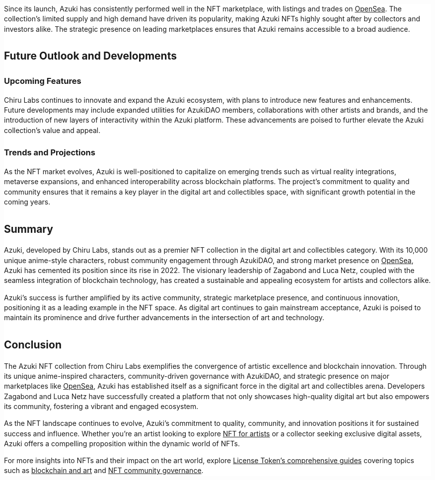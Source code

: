Since its launch, Azuki has consistently performed well in the NFT marketplace, with listings and trades on [OpenSea](https://opensea.io/collection/azuki). The collection’s limited supply and high demand have driven its popularity, making Azuki NFTs highly sought after by collectors and investors alike. The strategic presence on leading marketplaces ensures that Azuki remains accessible to a broad audience.

## Future Outlook and Developments

### Upcoming Features

Chiru Labs continues to innovate and expand the Azuki ecosystem, with plans to introduce new features and enhancements. Future developments may include expanded utilities for AzukiDAO members, collaborations with other artists and brands, and the introduction of new layers of interactivity within the Azuki platform. These advancements are poised to further elevate the Azuki collection’s value and appeal.

### Trends and Projections

As the NFT market evolves, Azuki is well-positioned to capitalize on emerging trends such as virtual reality integrations, metaverse expansions, and enhanced interoperability across blockchain platforms. The project’s commitment to quality and community ensures that it remains a key player in the digital art and collectibles space, with significant growth potential in the coming years.

## Summary

Azuki, developed by Chiru Labs, stands out as a premier NFT collection in the digital art and collectibles category. With its 10,000 unique anime-style characters, robust community engagement through AzukiDAO, and strong market presence on [OpenSea](https://opensea.io/collection/azuki), Azuki has cemented its position since its rise in 2022. The visionary leadership of Zagabond and Luca Netz, coupled with the seamless integration of blockchain technology, has created a sustainable and appealing ecosystem for artists and collectors alike.

Azuki’s success is further amplified by its active community, strategic marketplace presence, and continuous innovation, positioning it as a leading example in the NFT space. As digital art continues to gain mainstream acceptance, Azuki is poised to maintain its prominence and drive further advancements in the intersection of art and technology.

## Conclusion

The Azuki NFT collection from Chiru Labs exemplifies the convergence of artistic excellence and blockchain innovation. Through its unique anime-inspired characters, community-driven governance with AzukiDAO, and strategic presence on major marketplaces like [OpenSea](https://opensea.io/collection/azuki), Azuki has established itself as a significant force in the digital art and collectibles arena. Developers Zagabond and Luca Netz have successfully created a platform that not only showcases high-quality digital art but also empowers its community, fostering a vibrant and engaged ecosystem.

As the NFT landscape continues to evolve, Azuki’s commitment to quality, community, and innovation positions it for sustained success and influence. Whether you’re an artist looking to explore [NFT for artists](https://www.license-token.com/wiki/nft-for-artists) or a collector seeking exclusive digital assets, Azuki offers a compelling proposition within the dynamic world of NFTs.

For more insights into NFTs and their impact on the art world, explore [License Token’s comprehensive guides](https://www.license-token.com/wiki/nft-and-digital-art) covering topics such as [blockchain and art](https://www.license-token.com/wiki/blockchain-and-art) and [NFT community governance](https://www.license-token.com/wiki/nft-community-governance).
